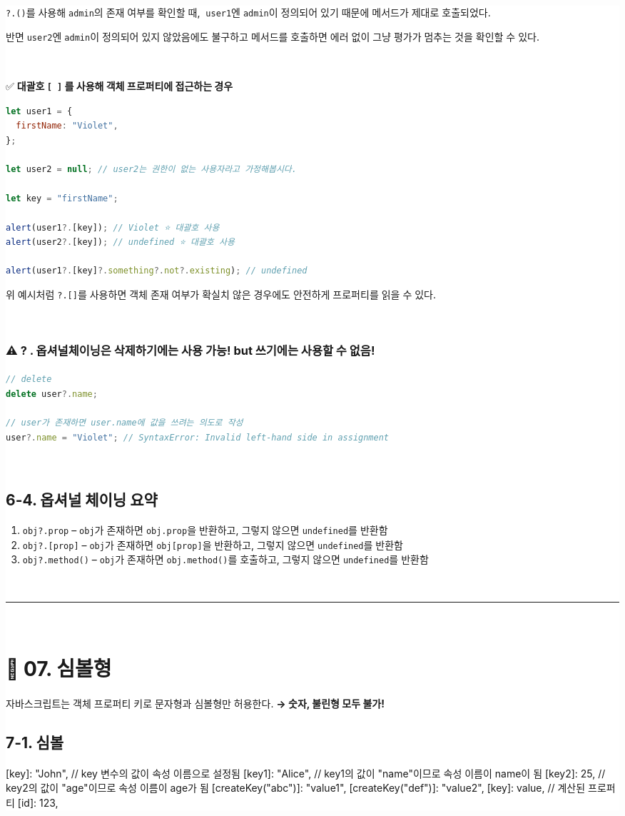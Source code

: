 `?.()`를 사용해 `admin`의 존재 여부를 확인할 때,  `user1`엔 `admin`이 정의되어 있기 때문에 메서드가 제대로 호출되었다.

반면 `user2`엔 `admin`이 정의되어 있지 않았음에도 불구하고 메서드를 호출하면 에러 없이 그냥 평가가 멈추는 것을 확인할 수 있다.

<br>

✅ **대괄호 `[ ]` 를 사용해 객체 프로퍼티에 접근하는 경우**

```jsx
let user1 = {
  firstName: "Violet",
};

let user2 = null; // user2는 권한이 없는 사용자라고 가정해봅시다.

let key = "firstName";

alert(user1?.[key]); // Violet ⭐️ 대괄호 사용
alert(user2?.[key]); // undefined ⭐️ 대괄호 사용

alert(user1?.[key]?.something?.not?.existing); // undefined
```

위 예시처럼 `?.[]`를 사용하면 객체 존재 여부가 확실치 않은 경우에도 안전하게 프로퍼티를 읽을 수 있다.

<br>

### ⚠️ ? . 옵셔널체이닝은 삭제하기에는 사용 가능! but 쓰기에는 사용할 수 없음!

```jsx
// delete
delete user?.name;

// user가 존재하면 user.name에 값을 쓰려는 의도로 작성
user?.name = "Violet"; // SyntaxError: Invalid left-hand side in assignment
```

<br>

## 6-4. 옵셔널 체이닝 요약

1. `obj?.prop` – `obj`가 존재하면 `obj.prop`을 반환하고, 그렇지 않으면 `undefined`를 반환함
2. `obj?.[prop]` – `obj`가 존재하면 `obj[prop]`을 반환하고, 그렇지 않으면 `undefined`를 반환함
3. `obj?.method()` – `obj`가 존재하면 `obj.method()`를 호출하고, 그렇지 않으면 `undefined`를 반환함

<br>

---

<br>

# 📝 07. 심볼형

자바스크립트는 객체 프로퍼티 키로 문자형과 심볼형만 허용한다. **→ 숫자, 불린형 모두 불가!**

## 7-1. 심볼


  [key]: "John", // key 변수의 값이 속성 이름으로 설정됨
  [key1]: "Alice", // key1의 값이 "name"이므로 속성 이름이 name이 됨
  [key2]: 25, // key2의 값이 "age"이므로 속성 이름이 age가 됨
  [createKey("abc")]: "value1",
  [createKey("def")]: "value2",
  [key]: value, // 계산된 프로퍼티
  [id]: 123,